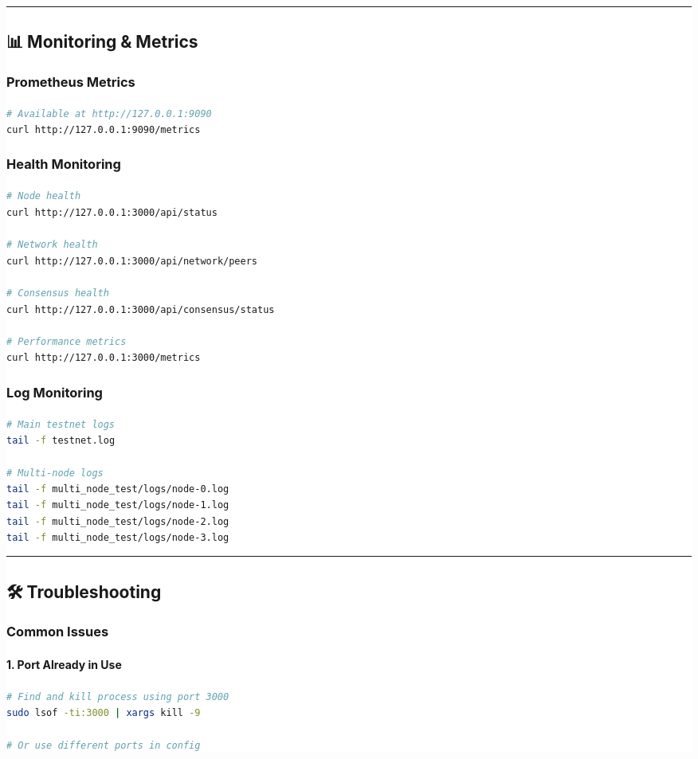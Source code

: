
---

## 📊 **Monitoring & Metrics**

### Prometheus Metrics
```bash
# Available at http://127.0.0.1:9090
curl http://127.0.0.1:9090/metrics
```

### Health Monitoring
```bash
# Node health
curl http://127.0.0.1:3000/api/status

# Network health  
curl http://127.0.0.1:3000/api/network/peers

# Consensus health
curl http://127.0.0.1:3000/api/consensus/status

# Performance metrics
curl http://127.0.0.1:3000/metrics
```

### Log Monitoring
```bash
# Main testnet logs
tail -f testnet.log

# Multi-node logs
tail -f multi_node_test/logs/node-0.log
tail -f multi_node_test/logs/node-1.log
tail -f multi_node_test/logs/node-2.log
tail -f multi_node_test/logs/node-3.log
```

---

## 🛠️ **Troubleshooting**

### Common Issues

#### 1. Port Already in Use
```bash
# Find and kill process using port 3000
sudo lsof -ti:3000 | xargs kill -9

# Or use different ports in config
```
